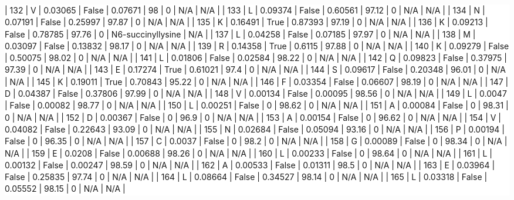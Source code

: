 |   132 | V    |         0.03065 | False     |                          0.07671 |                 98    |         0     | N/A               | N/A                             |
|   133 | L    |         0.09374 | False     |                          0.60561 |                 97.12 |         0     | N/A               | N/A                             |
|   134 | N    |         0.07191 | False     |                          0.25997 |                 97.87 |         0     | N/A               | N/A                             |
|   135 | K    |         0.16491 | True      |                          0.87393 |                 97.19 |         0     | N/A               | N/A                             |
|   136 | K    |         0.09213 | False     |                          0.78785 |                 97.76 |         0     | N6-succinyllysine | N/A                             |
|   137 | L    |         0.04258 | False     |                          0.07185 |                 97.97 |         0     | N/A               | N/A                             |
|   138 | M    |         0.03097 | False     |                          0.13832 |                 98.17 |         0     | N/A               | N/A                             |
|   139 | R    |         0.14358 | True      |                          0.6115  |                 97.88 |         0     | N/A               | N/A                             |
|   140 | K    |         0.09279 | False     |                          0.50075 |                 98.02 |         0     | N/A               | N/A                             |
|   141 | L    |         0.01806 | False     |                          0.02584 |                 98.22 |         0     | N/A               | N/A                             |
|   142 | Q    |         0.09823 | False     |                          0.37975 |                 97.39 |         0     | N/A               | N/A                             |
|   143 | E    |         0.17274 | True      |                          0.61021 |                 97.4  |         0     | N/A               | N/A                             |
|   144 | S    |         0.09617 | False     |                          0.20348 |                 96.01 |         0     | N/A               | N/A                             |
|   145 | K    |         0.19011 | True      |                          0.70843 |                 95.22 |         0     | N/A               | N/A                             |
|   146 | F    |         0.03354 | False     |                          0.06607 |                 98.19 |         0     | N/A               | N/A                             |
|   147 | D    |         0.04387 | False     |                          0.37806 |                 97.99 |         0     | N/A               | N/A                             |
|   148 | V    |         0.00134 | False     |                          0.00095 |                 98.56 |         0     | N/A               | N/A                             |
|   149 | L    |         0.0047  | False     |                          0.00082 |                 98.77 |         0     | N/A               | N/A                             |
|   150 | L    |         0.00251 | False     |                          0       |                 98.62 |         0     | N/A               | N/A                             |
|   151 | A    |         0.00084 | False     |                          0       |                 98.31 |         0     | N/A               | N/A                             |
|   152 | D    |         0.00367 | False     |                          0       |                 96.9  |         0     | N/A               | N/A                             |
|   153 | A    |         0.00154 | False     |                          0       |                 96.62 |         0     | N/A               | N/A                             |
|   154 | V    |         0.04082 | False     |                          0.22643 |                 93.09 |         0     | N/A               | N/A                             |
|   155 | N    |         0.02684 | False     |                          0.05094 |                 93.16 |         0     | N/A               | N/A                             |
|   156 | P    |         0.00194 | False     |                          0       |                 96.35 |         0     | N/A               | N/A                             |
|   157 | C    |         0.0037  | False     |                          0       |                 98.2  |         0     | N/A               | N/A                             |
|   158 | G    |         0.00089 | False     |                          0       |                 98.34 |         0     | N/A               | N/A                             |
|   159 | E    |         0.0208  | False     |                          0.00688 |                 98.26 |         0     | N/A               | N/A                             |
|   160 | L    |         0.00233 | False     |                          0       |                 98.64 |         0     | N/A               | N/A                             |
|   161 | L    |         0.00132 | False     |                          0.00247 |                 98.59 |         0     | N/A               | N/A                             |
|   162 | A    |         0.00533 | False     |                          0.01311 |                 98.5  |         0     | N/A               | N/A                             |
|   163 | E    |         0.03964 | False     |                          0.25835 |                 97.74 |         0     | N/A               | N/A                             |
|   164 | L    |         0.08664 | False     |                          0.34527 |                 98.14 |         0     | N/A               | N/A                             |
|   165 | L    |         0.03318 | False     |                          0.05552 |                 98.15 |         0     | N/A               | N/A                             |